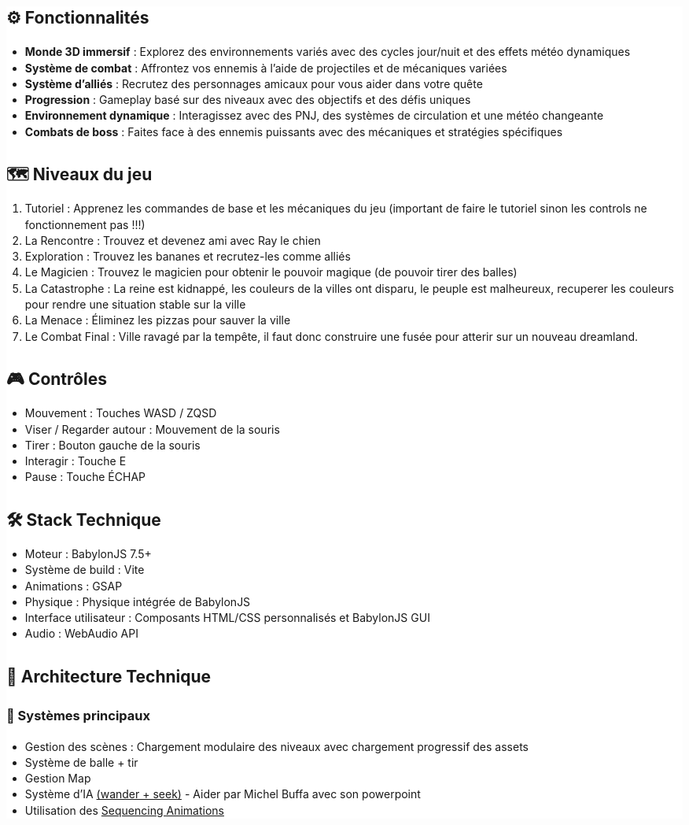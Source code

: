 ## ⚙️ Fonctionnalités
- **Monde 3D immersif** : Explorez des environnements variés avec des cycles jour/nuit et des effets météo dynamiques  
- **Système de combat** : Affrontez vos ennemis à l’aide de projectiles et de mécaniques variées  
- **Système d’alliés** : Recrutez des personnages amicaux pour vous aider dans votre quête  
- **Progression** : Gameplay basé sur des niveaux avec des objectifs et des défis uniques  
- **Environnement dynamique** : Interagissez avec des PNJ, des systèmes de circulation et une météo changeante  
- **Combats de boss** : Faites face à des ennemis puissants avec des mécaniques et stratégies spécifiques  


## 🗺️ Niveaux du jeu
1. Tutoriel : Apprenez les commandes de base et les mécaniques du jeu (important de faire le tutoriel sinon les controls ne fonctionnement pas !!!)
2. La Rencontre : Trouvez et devenez ami avec Ray le chien  
3. Exploration : Trouvez les bananes et recrutez-les comme alliés  
4. Le Magicien : Trouvez le magicien pour obtenir le pouvoir magique (de pouvoir tirer des balles)
5. La Catastrophe : La reine est kidnappé, les couleurs de la villes ont disparu, le peuple est malheureux, recuperer les couleurs pour rendre une situation stable sur la ville
6. La Menace : Éliminez les pizzas pour sauver la ville  
7. Le Combat Final : Ville ravagé par la tempête, il faut donc construire une fusée pour atterir sur un nouveau dreamland.


## 🎮 Contrôles
- Mouvement : Touches WASD / ZQSD  
- Viser / Regarder autour : Mouvement de la souris  
- Tirer : Bouton gauche de la souris  
- Interagir : Touche E  
- Pause : Touche ÉCHAP  


## 🛠️ Stack Technique
- Moteur : BabylonJS 7.5+  
- Système de build : Vite  
- Animations : GSAP  
- Physique : Physique intégrée de BabylonJS  
- Interface utilisateur : Composants HTML/CSS personnalisés et BabylonJS GUI  
- Audio : WebAudio API


## 🧠 Architecture Technique
### 🧩 Systèmes principaux
- Gestion des scènes : Chargement modulaire des niveaux avec chargement progressif des assets  
- Système de balle + tir
- Gestion Map
- Système d’IA [(wander + seek)](https://docs.google.com/presentation/d/1KACjUkg9xarx656LXUrwJLLHulNr8NWvjlmMHctGVtQ/edit) - Aider par Michel Buffa avec son powerpoint 
- Utilisation des [Sequencing Animations](https://doc.babylonjs.com/features/featuresDeepDive/animation/sequenceAnimations/)
